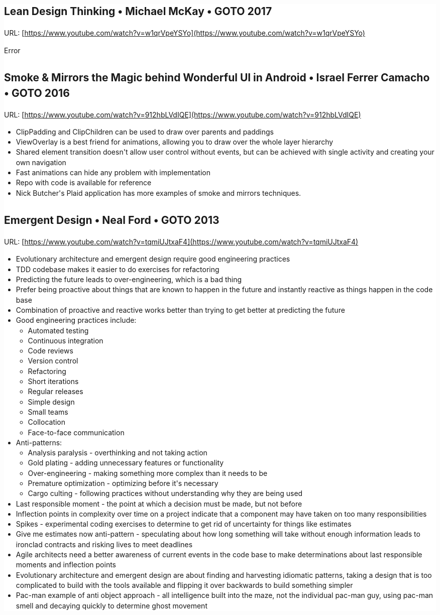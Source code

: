 
## Lean Design Thinking • Michael McKay • GOTO 2017

URL: [https://www.youtube.com/watch?v=w1qrVpeYSYo](https://www.youtube.com/watch?v=w1qrVpeYSYo)

Error


## Smoke & Mirrors the Magic behind Wonderful UI in Android • Israel Ferrer Camacho • GOTO 2016

URL: [https://www.youtube.com/watch?v=912hbLVdIQE](https://www.youtube.com/watch?v=912hbLVdIQE)

 * ClipPadding and ClipChildren can be used to draw over parents and paddings
* ViewOverlay is a best friend for animations, allowing you to draw over the whole layer hierarchy
* Shared element transition doesn't allow user control without events, but can be achieved with single activity and creating your own navigation
* Fast animations can hide any problem with implementation
* Repo with code is available for reference
* Nick Butcher's Plaid application has more examples of smoke and mirrors techniques.


## Emergent Design • Neal Ford • GOTO 2013

URL: [https://www.youtube.com/watch?v=tqmiUJtxaF4](https://www.youtube.com/watch?v=tqmiUJtxaF4)

 * Evolutionary architecture and emergent design require good engineering practices
* TDD codebase makes it easier to do exercises for refactoring
* Predicting the future leads to over-engineering, which is a bad thing
* Prefer being proactive about things that are known to happen in the future and instantly reactive as things happen in the code base
* Combination of proactive and reactive works better than trying to get better at predicting the future
* Good engineering practices include:
	+ Automated testing
	+ Continuous integration
	+ Code reviews
	+ Version control
	+ Refactoring
	+ Short iterations
	+ Regular releases
	+ Simple design
	+ Small teams
	+ Collocation
	+ Face-to-face communication
* Anti-patterns:
	+ Analysis paralysis - overthinking and not taking action
	+ Gold plating - adding unnecessary features or functionality
	+ Over-engineering - making something more complex than it needs to be
	+ Premature optimization - optimizing before it's necessary
	+ Cargo culting - following practices without understanding why they are being used
* Last responsible moment - the point at which a decision must be made, but not before
* Inflection points in complexity over time on a project indicate that a component may have taken on too many responsibilities
* Spikes - experimental coding exercises to determine to get rid of uncertainty for things like estimates
* Give me estimates now anti-pattern - speculating about how long something will take without enough information leads to ironclad contracts and risking lives to meet deadlines
* Agile architects need a better awareness of current events in the code base to make determinations about last responsible moments and inflection points
* Evolutionary architecture and emergent design are about finding and harvesting idiomatic patterns, taking a design that is too complicated to build with the tools available and flipping it over backwards to build something simpler
* Pac-man example of anti object approach - all intelligence built into the maze, not the individual pac-man guy, using pac-man smell and decaying quickly to determine ghost movement